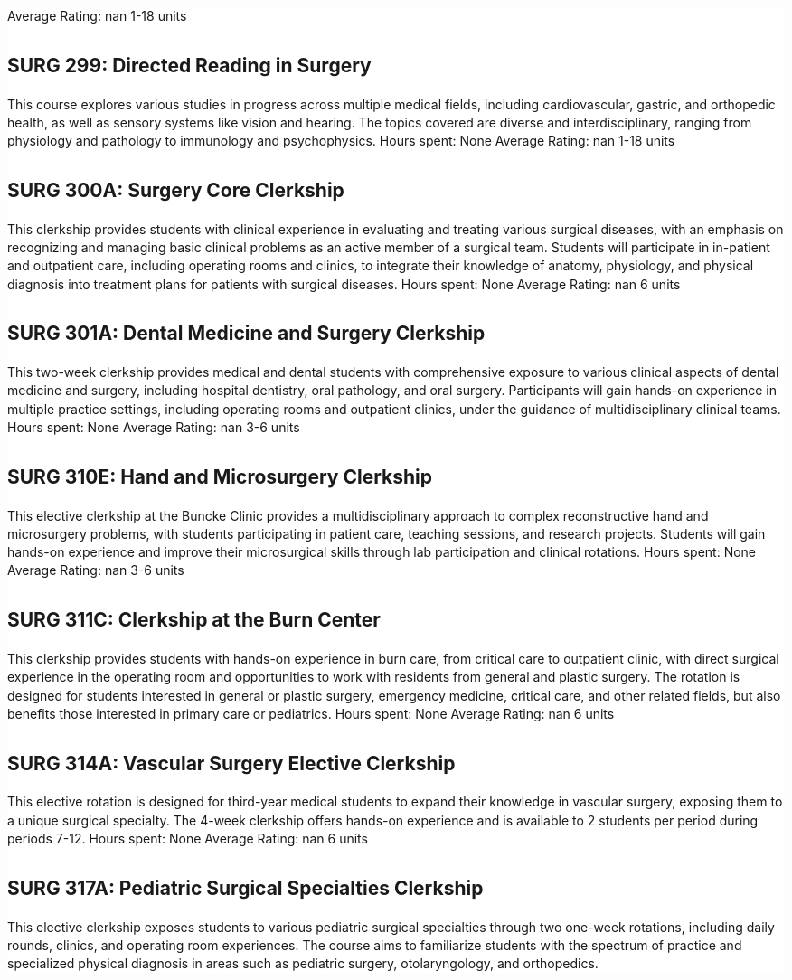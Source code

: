 Average Rating: nan
1-18 units
## SURG 299: Directed Reading in Surgery
This course explores various studies in progress across multiple medical fields, including cardiovascular, gastric, and orthopedic health, as well as sensory systems like vision and hearing. The topics covered are diverse and interdisciplinary, ranging from physiology and pathology to immunology and psychophysics.
Hours spent: None
Average Rating: nan
1-18 units
## SURG 300A: Surgery Core Clerkship
This clerkship provides students with clinical experience in evaluating and treating various surgical diseases, with an emphasis on recognizing and managing basic clinical problems as an active member of a surgical team. Students will participate in in-patient and outpatient care, including operating rooms and clinics, to integrate their knowledge of anatomy, physiology, and physical diagnosis into treatment plans for patients with surgical diseases.
Hours spent: None
Average Rating: nan
6 units
## SURG 301A: Dental Medicine and Surgery Clerkship
This two-week clerkship provides medical and dental students with comprehensive exposure to various clinical aspects of dental medicine and surgery, including hospital dentistry, oral pathology, and oral surgery. Participants will gain hands-on experience in multiple practice settings, including operating rooms and outpatient clinics, under the guidance of multidisciplinary clinical teams.
Hours spent: None
Average Rating: nan
3-6 units
## SURG 310E: Hand and Microsurgery Clerkship
This elective clerkship at the Buncke Clinic provides a multidisciplinary approach to complex reconstructive hand and microsurgery problems, with students participating in patient care, teaching sessions, and research projects. Students will gain hands-on experience and improve their microsurgical skills through lab participation and clinical rotations.
Hours spent: None
Average Rating: nan
3-6 units
## SURG 311C: Clerkship at the Burn Center
This clerkship provides students with hands-on experience in burn care, from critical care to outpatient clinic, with direct surgical experience in the operating room and opportunities to work with residents from general and plastic surgery. The rotation is designed for students interested in general or plastic surgery, emergency medicine, critical care, and other related fields, but also benefits those interested in primary care or pediatrics.
Hours spent: None
Average Rating: nan
6 units
## SURG 314A: Vascular Surgery Elective Clerkship
This elective rotation is designed for third-year medical students to expand their knowledge in vascular surgery, exposing them to a unique surgical specialty. The 4-week clerkship offers hands-on experience and is available to 2 students per period during periods 7-12.
Hours spent: None
Average Rating: nan
6 units
## SURG 317A: Pediatric Surgical Specialties Clerkship
This elective clerkship exposes students to various pediatric surgical specialties through two one-week rotations, including daily rounds, clinics, and operating room experiences. The course aims to familiarize students with the spectrum of practice and specialized physical diagnosis in areas such as pediatric surgery, otolaryngology, and orthopedics.